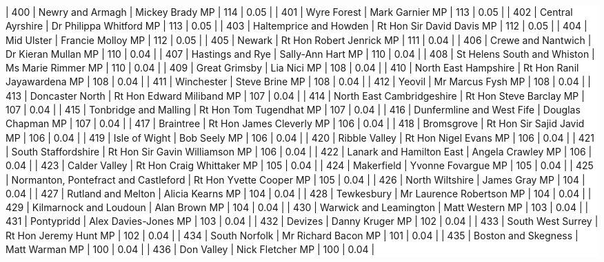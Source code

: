 | 400 | Newry and Armagh | Mickey Brady MP | 114 | 0.05 |
| 401 | Wyre Forest | Mark Garnier MP | 113 | 0.05 |
| 402 | Central Ayrshire | Dr Philippa Whitford MP | 113 | 0.05 |
| 403 | Haltemprice and Howden | Rt Hon Sir David Davis MP | 112 | 0.05 |
| 404 | Mid Ulster | Francie Molloy MP | 112 | 0.05 |
| 405 | Newark | Rt Hon Robert Jenrick MP | 111 | 0.04 |
| 406 | Crewe and Nantwich | Dr Kieran Mullan MP | 110 | 0.04 |
| 407 | Hastings and Rye | Sally-Ann Hart MP | 110 | 0.04 |
| 408 | St Helens South and Whiston | Ms Marie Rimmer MP | 110 | 0.04 |
| 409 | Great Grimsby | Lia Nici MP | 108 | 0.04 |
| 410 | North East Hampshire | Rt Hon Ranil Jayawardena MP | 108 | 0.04 |
| 411 | Winchester | Steve Brine MP | 108 | 0.04 |
| 412 | Yeovil | Mr Marcus Fysh MP | 108 | 0.04 |
| 413 | Doncaster North | Rt Hon Edward Miliband MP | 107 | 0.04 |
| 414 | North East Cambridgeshire | Rt Hon Steve Barclay MP | 107 | 0.04 |
| 415 | Tonbridge and Malling | Rt Hon Tom Tugendhat MP | 107 | 0.04 |
| 416 | Dunfermline and West Fife | Douglas Chapman MP | 107 | 0.04 |
| 417 | Braintree | Rt Hon James Cleverly MP | 106 | 0.04 |
| 418 | Bromsgrove | Rt Hon Sir Sajid Javid MP | 106 | 0.04 |
| 419 | Isle of Wight | Bob Seely MP | 106 | 0.04 |
| 420 | Ribble Valley | Rt Hon Nigel Evans MP | 106 | 0.04 |
| 421 | South Staffordshire | Rt Hon Sir Gavin Williamson MP | 106 | 0.04 |
| 422 | Lanark and Hamilton East | Angela Crawley MP | 106 | 0.04 |
| 423 | Calder Valley | Rt Hon Craig Whittaker MP | 105 | 0.04 |
| 424 | Makerfield | Yvonne Fovargue MP | 105 | 0.04 |
| 425 | Normanton, Pontefract and Castleford | Rt Hon Yvette Cooper MP | 105 | 0.04 |
| 426 | North Wiltshire | James Gray MP | 104 | 0.04 |
| 427 | Rutland and Melton | Alicia Kearns MP | 104 | 0.04 |
| 428 | Tewkesbury | Mr Laurence Robertson MP | 104 | 0.04 |
| 429 | Kilmarnock and Loudoun | Alan Brown MP | 104 | 0.04 |
| 430 | Warwick and Leamington | Matt Western MP | 103 | 0.04 |
| 431 | Pontypridd | Alex Davies-Jones MP | 103 | 0.04 |
| 432 | Devizes | Danny Kruger MP | 102 | 0.04 |
| 433 | South West Surrey | Rt Hon Jeremy Hunt MP | 102 | 0.04 |
| 434 | South Norfolk | Mr Richard Bacon MP | 101 | 0.04 |
| 435 | Boston and Skegness | Matt Warman MP | 100 | 0.04 |
| 436 | Don Valley | Nick Fletcher MP | 100 | 0.04 |